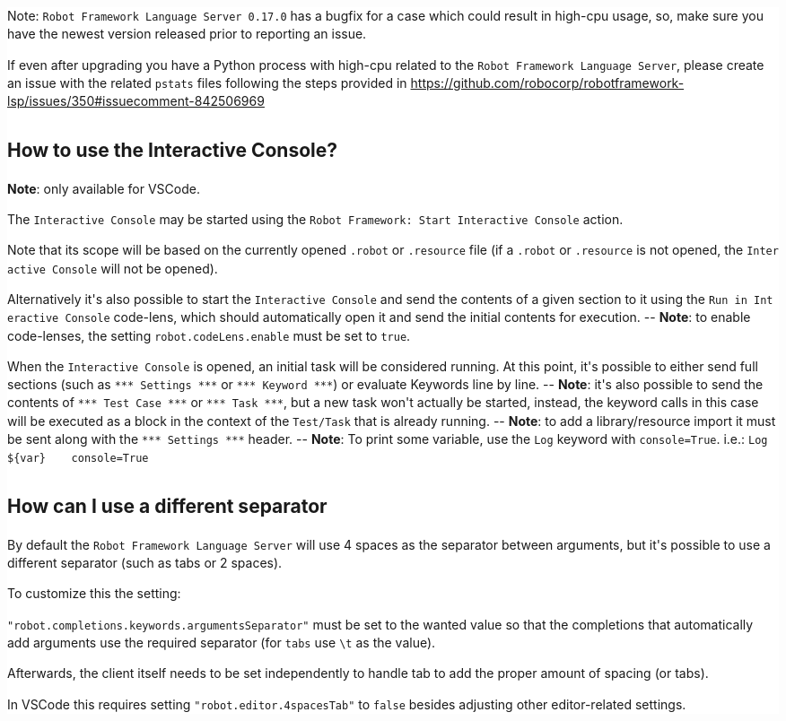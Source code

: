 Note: `Robot Framework Language Server 0.17.0` has a bugfix for a case which could result in high-cpu usage, so, make sure you have the newest version
released prior to reporting an issue.

If even after upgrading you have a Python process with high-cpu related to the `Robot Framework Language Server`, please create an issue with the related
`pstats` files following the steps provided in https://github.com/robocorp/robotframework-lsp/issues/350#issuecomment-842506969 

How to use the Interactive Console?
-----------------------------------

**Note**: only available for VSCode.

The `Interactive Console` may be started using the `Robot Framework: Start Interactive Console` action.

Note that its scope will be based on the currently opened `.robot` or `.resource` file (if a `.robot` or `.resource` is not opened, the `Interactive Console` will not be opened).

Alternatively it's also possible to start the `Interactive Console` and send the contents of a given section to it using the `Run in Interactive Console` code-lens, which should automatically open it and send the initial contents for execution.
-- **Note**: to enable code-lenses, the setting `robot.codeLens.enable` must be set to `true`. 

When the `Interactive Console` is opened, an initial task will be considered running. At this point, it's possible to either send full sections (such as `*** Settings ***` or `*** Keyword ***`) or evaluate Keywords line by line.
-- **Note**: it's also possible to send the contents of `*** Test Case ***` or `*** Task ***`, but a new task won't actually be started, instead, the keyword calls in this case will be executed as a block in the context of the `Test/Task` that is already running.
-- **Note**: to add a library/resource import it must be sent along with the `*** Settings ***` header.
-- **Note**: To print some variable, use the `Log` keyword with `console=True`. i.e.: `Log    ${var}    console=True`


How can I use a different separator
------------------------------------

By default the `Robot Framework Language Server` will use 4 spaces as the separator
between arguments, but it's possible to use a different separator (such as tabs or 2 spaces).

To customize this the setting:

`"robot.completions.keywords.argumentsSeparator"` must be set to the wanted value
so that the completions that automatically add arguments use the required separator
(for `tabs` use `\t` as the value).

Afterwards, the client itself needs to be set independently to handle tab to add
the proper amount of spacing (or tabs).

In VSCode this requires setting `"robot.editor.4spacesTab"` to `false` besides
adjusting other editor-related settings.

